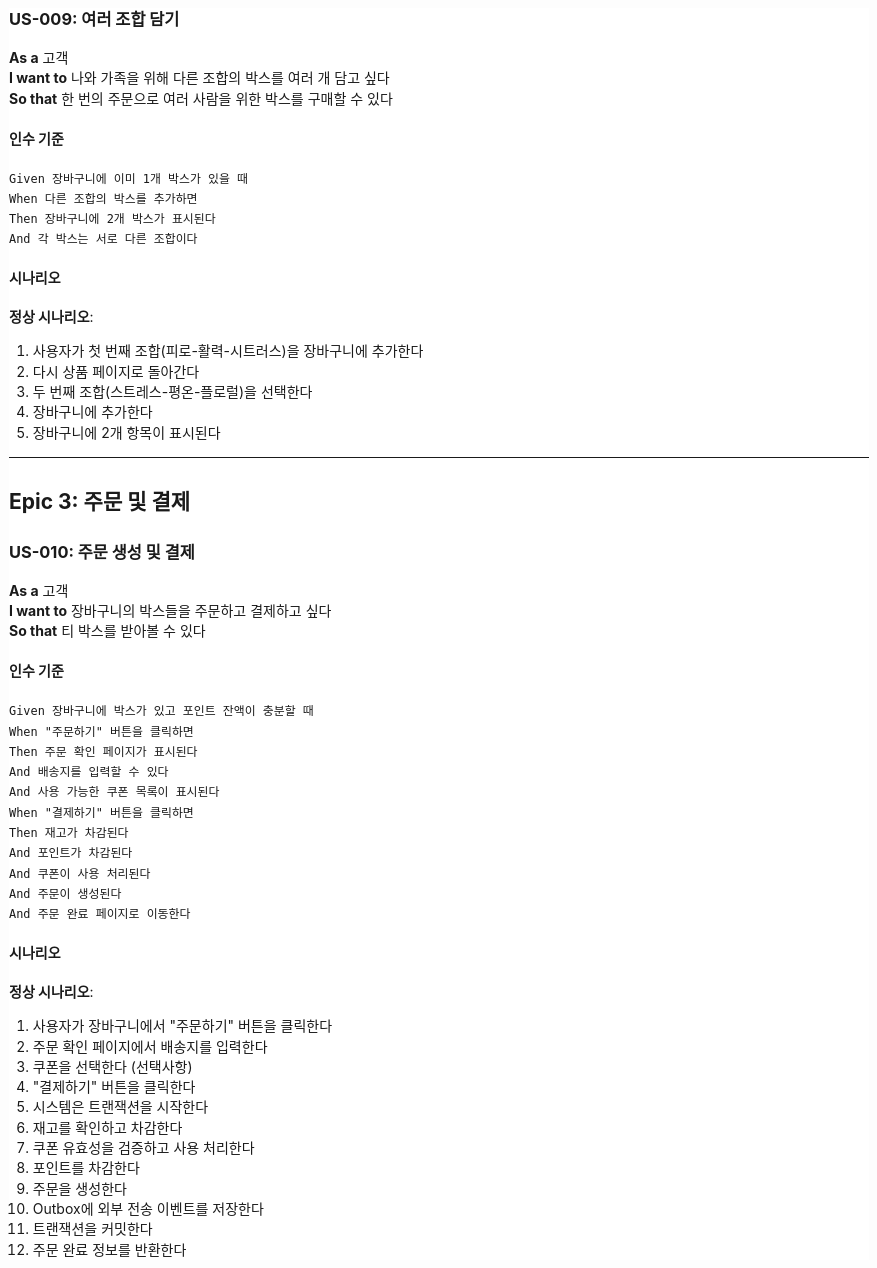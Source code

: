 
### US-009: 여러 조합 담기
**As a** 고객  
**I want to** 나와 가족을 위해 다른 조합의 박스를 여러 개 담고 싶다  
**So that** 한 번의 주문으로 여러 사람을 위한 박스를 구매할 수 있다

#### 인수 기준
```gherkin
Given 장바구니에 이미 1개 박스가 있을 때
When 다른 조합의 박스를 추가하면
Then 장바구니에 2개 박스가 표시된다
And 각 박스는 서로 다른 조합이다
```

#### 시나리오
**정상 시나리오**:
1. 사용자가 첫 번째 조합(피로-활력-시트러스)을 장바구니에 추가한다
2. 다시 상품 페이지로 돌아간다
3. 두 번째 조합(스트레스-평온-플로럴)을 선택한다
4. 장바구니에 추가한다
5. 장바구니에 2개 항목이 표시된다

---

## Epic 3: 주문 및 결제

### US-010: 주문 생성 및 결제
**As a** 고객  
**I want to** 장바구니의 박스들을 주문하고 결제하고 싶다  
**So that** 티 박스를 받아볼 수 있다

#### 인수 기준
```gherkin
Given 장바구니에 박스가 있고 포인트 잔액이 충분할 때
When "주문하기" 버튼을 클릭하면
Then 주문 확인 페이지가 표시된다
And 배송지를 입력할 수 있다
And 사용 가능한 쿠폰 목록이 표시된다
When "결제하기" 버튼을 클릭하면
Then 재고가 차감된다
And 포인트가 차감된다
And 쿠폰이 사용 처리된다
And 주문이 생성된다
And 주문 완료 페이지로 이동한다
```

#### 시나리오
**정상 시나리오**:
1. 사용자가 장바구니에서 "주문하기" 버튼을 클릭한다
2. 주문 확인 페이지에서 배송지를 입력한다
3. 쿠폰을 선택한다 (선택사항)
4. "결제하기" 버튼을 클릭한다
5. 시스템은 트랜잭션을 시작한다
6. 재고를 확인하고 차감한다
7. 쿠폰 유효성을 검증하고 사용 처리한다
8. 포인트를 차감한다
9. 주문을 생성한다
10. Outbox에 외부 전송 이벤트를 저장한다
11. 트랜잭션을 커밋한다
12. 주문 완료 정보를 반환한다
